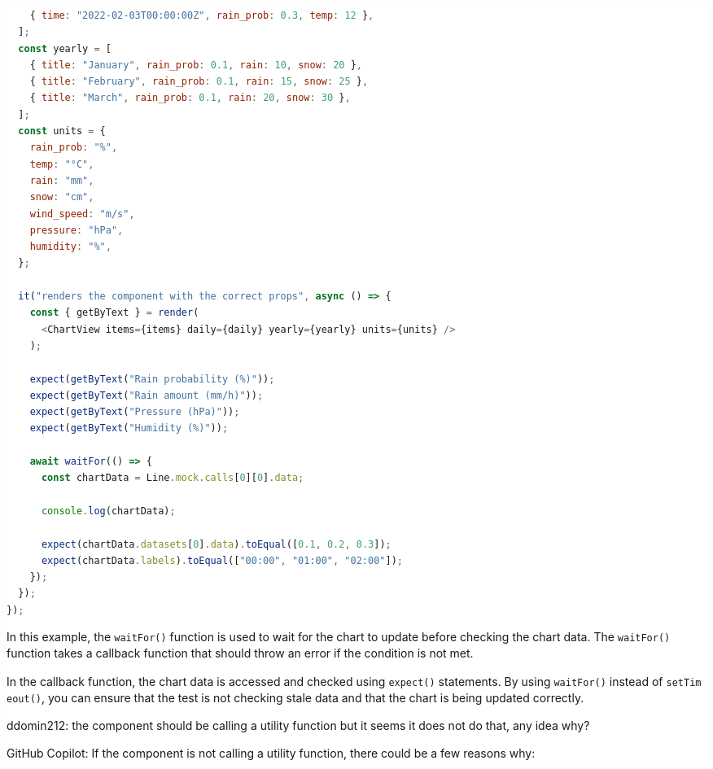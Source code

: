 ```javascript
    { time: "2022-02-03T00:00:00Z", rain_prob: 0.3, temp: 12 },
  ];
  const yearly = [
    { title: "January", rain_prob: 0.1, rain: 10, snow: 20 },
    { title: "February", rain_prob: 0.1, rain: 15, snow: 25 },
    { title: "March", rain_prob: 0.1, rain: 20, snow: 30 },
  ];
  const units = {
    rain_prob: "%",
    temp: "°C",
    rain: "mm",
    snow: "cm",
    wind_speed: "m/s",
    pressure: "hPa",
    humidity: "%",
  };

  it("renders the component with the correct props", async () => {
    const { getByText } = render(
      <ChartView items={items} daily={daily} yearly={yearly} units={units} />
    );

    expect(getByText("Rain probability (%)"));
    expect(getByText("Rain amount (mm/h)"));
    expect(getByText("Pressure (hPa)"));
    expect(getByText("Humidity (%)"));

    await waitFor(() => {
      const chartData = Line.mock.calls[0][0].data;

      console.log(chartData);

      expect(chartData.datasets[0].data).toEqual([0.1, 0.2, 0.3]);
      expect(chartData.labels).toEqual(["00:00", "01:00", "02:00"]);
    });
  });
});
```

In this example, the `waitFor()` function is used to wait for the chart to update before checking the chart data. The `waitFor()` function takes a callback function that should throw an error if the condition is not met.

In the callback function, the chart data is accessed and checked using `expect()` statements. By using `waitFor()` instead of `setTimeout()`, you can ensure that the test is not checking stale data and that the chart is being updated correctly.

ddomin212: the component should be calling a utility function but it seems it does not do that, any idea why?

GitHub Copilot: If the component is not calling a utility function, there could be a few reasons why:
